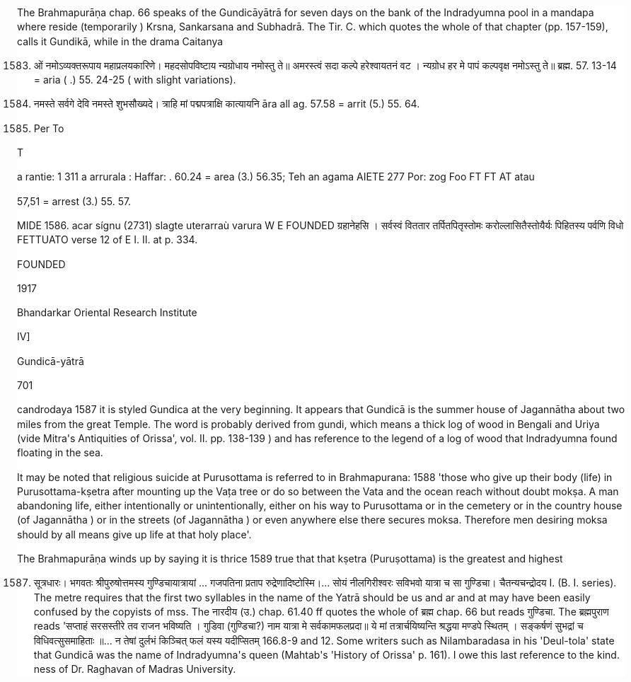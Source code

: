 The Brahmapurāṇa chap. 66 speaks of the Gundicāyātrā for seven days on the bank of the Indradyumna pool in a mandapa where reside (temporarily ) Krsna, Sankarsana and Subhadrā. The Tir. C. which quotes the whole of that chapter (pp. 157-159), calls it Gundikā, while in the drama Caitanya

1583. ओं नमोऽव्यक्तरूपाय महाप्रलयकारिणे। महदसोपविष्टाय न्यग्रोधाय नमोस्तु ते॥ अमरस्त्वं सदा कल्पे हरेश्वायतनं वट । न्यग्रोध हर मे पापं कल्पवृक्ष नमोऽस्तु ते॥ ब्रह्म. 57. 13-14 = aria ( .) 55. 24-25 ( with slight variations).

1584. नमस्ते सर्वगे देवि नमस्ते शुभसौख्यदे। त्राहि मां पद्मपत्राक्षि कात्यायनि āra all ag. 57.58 = arrit (5.) 55. 64.

1585. Per To

T

a rantie: 1 311 a arrurala : Haffar: . 60.24 = area (3.) 56.35; Teh an agama AIETE 277 Por: zog Foo FT FT AT atau

57,51 = arrest (3.) 55. 57.

MIDE 1586. acar sígnu (2731) slagte uterarraù varura W E FOUNDED ग्रहानेहसि । सर्वस्वं विततार तर्पितपितृस्तोमः करोल्लासितैस्तोयैर्यः पिहितस्य पर्वणि विधो FETTUATO verse 12 of E I. II. at p. 334.

FOUNDED

1917

Bhandarkar Oriental Research Institute

IV]

Gundicā-yātrā

701

candrodaya 1587 it is styled Gundica at the very beginning. It appears that Gundicā is the summer house of Jagannātha about two miles from the great Temple. The word is probably derived from gundi, which means a thick log of wood in Bengali and Uriya (vide Mitra's Antiquities of Orissa', vol. II. pp. 138-139 ) and has reference to the legend of a log of wood that Indradyumna found floating in the sea.

It may be noted that religious suicide at Purusottama is referred to in Brahmapurana: 1588 'those who give up their body (life) in Purusottama-kṣetra after mounting up the Vața tree or do so between the Vata and the ocean reach without doubt mokṣa. A man abandoning life, either intentionally or unintentionally, either on his way to Purusottama or in the cemetery or in the country house (of Jagannātha ) or in the streets (of Jagannātha ) or even anywhere else there secures moksa. Therefore men desiring moksa should by all means give up life at that holy place'.

The Brahmapurāṇa winds up by saying it is thrice 1589 true that that kṣetra (Puruṣottama) is the greatest and highest

1587. सूत्रधारः। भगवतः श्रीपुरुषोत्तमस्य गुण्डिचायात्रायां ... गजपतिना प्रताप रुद्रेणादिष्टोस्मि।... सोयं नीलगिरीश्वरः सविभवो यात्रा च सा गुण्डिचा। चैतन्यचन्द्रोदय I. (B. I. series). The metre requires that the first two syllables in the name of the Yatrā should be us and ar and at may have been easily confused by the copyists of mss. The नारदीय (उ.) chap. 61.40 ff quotes the whole of ब्रह्म chap. 66 but reads गुण्डिचा. The ब्रह्मपुराण reads 'सप्ताहं सरसस्तीरे तव राजन भविष्यति । गुडिवा (गुण्डिचा?) नाम यात्रा मे सर्वकामफलप्रदा॥ ये मां तत्रार्चयिष्यन्ति श्रद्धया मण्डपे स्थितम् । सङ्कर्षणं सुभद्रां च विधिवत्सुसमाहिताः ॥... न तेषां दुर्लभं किञ्चित् फलं यस्य यदीप्सितम् 166.8-9 and 12. Some writers such as Nilambaradasa in his 'Deul-tola' state that Gundicā was the name of Indradyumna's queen (Mahtab's 'History of Orissa' p. 161). I owe this last reference to the kind. ness of Dr. Raghavan of Madras University.
